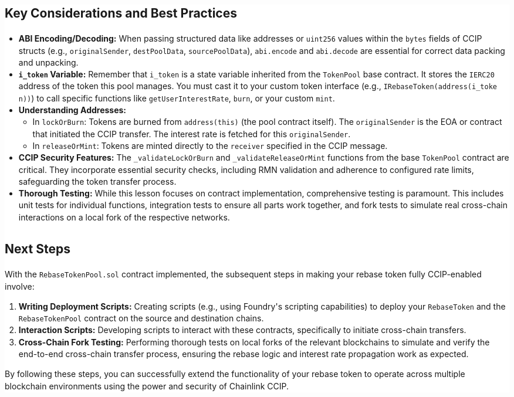 ## Key Considerations and Best Practices

*   **ABI Encoding/Decoding:** When passing structured data like addresses or `uint256` values within the `bytes` fields of CCIP structs (e.g., `originalSender`, `destPoolData`, `sourcePoolData`), `abi.encode` and `abi.decode` are essential for correct data packing and unpacking.
*   **`i_token` Variable:** Remember that `i_token` is a state variable inherited from the `TokenPool` base contract. It stores the `IERC20` address of the token this pool manages. You must cast it to your custom token interface (e.g., `IRebaseToken(address(i_token))`) to call specific functions like `getUserInterestRate`, `burn`, or your custom `mint`.
*   **Understanding Addresses:**
    *   In `lockOrBurn`: Tokens are burned from `address(this)` (the pool contract itself). The `originalSender` is the EOA or contract that initiated the CCIP transfer. The interest rate is fetched for this `originalSender`.
    *   In `releaseOrMint`: Tokens are minted directly to the `receiver` specified in the CCIP message.
*   **CCIP Security Features:** The `_validateLockOrBurn` and `_validateReleaseOrMint` functions from the base `TokenPool` contract are critical. They incorporate essential security checks, including RMN validation and adherence to configured rate limits, safeguarding the token transfer process.
*   **Thorough Testing:** While this lesson focuses on contract implementation, comprehensive testing is paramount. This includes unit tests for individual functions, integration tests to ensure all parts work together, and fork tests to simulate real cross-chain interactions on a local fork of the respective networks.

## Next Steps

With the `RebaseTokenPool.sol` contract implemented, the subsequent steps in making your rebase token fully CCIP-enabled involve:
1.  **Writing Deployment Scripts:** Creating scripts (e.g., using Foundry's scripting capabilities) to deploy your `RebaseToken` and the `RebaseTokenPool` contract on the source and destination chains.
2.  **Interaction Scripts:** Developing scripts to interact with these contracts, specifically to initiate cross-chain transfers.
3.  **Cross-Chain Fork Testing:** Performing thorough tests on local forks of the relevant blockchains to simulate and verify the end-to-end cross-chain transfer process, ensuring the rebase logic and interest rate propagation work as expected.

By following these steps, you can successfully extend the functionality of your rebase token to operate across multiple blockchain environments using the power and security of Chainlink CCIP.